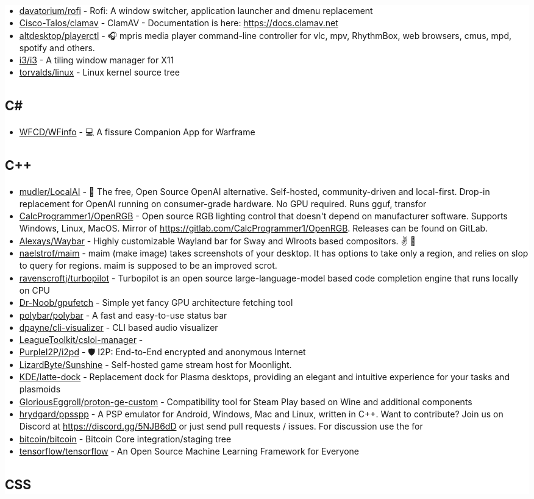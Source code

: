 - [davatorium/rofi](https://github.com/davatorium/rofi) - Rofi: A window switcher, application launcher and dmenu replacement
- [Cisco-Talos/clamav](https://github.com/Cisco-Talos/clamav) - ClamAV - Documentation is here: https://docs.clamav.net
- [altdesktop/playerctl](https://github.com/altdesktop/playerctl) - 🎧 mpris media player command-line controller for vlc, mpv, RhythmBox, web browsers, cmus, mpd, spotify and others.
- [i3/i3](https://github.com/i3/i3) - A tiling window manager for X11
- [torvalds/linux](https://github.com/torvalds/linux) - Linux kernel source tree

## C# # 

- [WFCD/WFinfo](https://github.com/WFCD/WFinfo) - :computer: A fissure Companion App for Warframe

## C++ 

- [mudler/LocalAI](https://github.com/mudler/LocalAI) - :robot: The free, Open Source OpenAI alternative. Self-hosted, community-driven and local-first. Drop-in replacement for OpenAI running on consumer-grade hardware. No GPU required. Runs gguf, transfor
- [CalcProgrammer1/OpenRGB](https://github.com/CalcProgrammer1/OpenRGB) - Open source RGB lighting control that doesn't depend on manufacturer software. Supports Windows, Linux, MacOS.  Mirror of https://gitlab.com/CalcProgrammer1/OpenRGB.  Releases can be found on GitLab.
- [Alexays/Waybar](https://github.com/Alexays/Waybar) - Highly customizable Wayland bar for Sway and Wlroots based compositors. :v: :tada:
- [naelstrof/maim](https://github.com/naelstrof/maim) - maim (make image) takes screenshots of your desktop. It has options to take only a region, and relies on slop to query for regions. maim is supposed to be an improved scrot.
- [ravenscroftj/turbopilot](https://github.com/ravenscroftj/turbopilot) - Turbopilot is an open source large-language-model based code completion engine that runs locally on CPU
- [Dr-Noob/gpufetch](https://github.com/Dr-Noob/gpufetch) - Simple yet fancy GPU architecture fetching tool
- [polybar/polybar](https://github.com/polybar/polybar) - A fast and easy-to-use status bar
- [dpayne/cli-visualizer](https://github.com/dpayne/cli-visualizer) - CLI based audio visualizer
- [LeagueToolkit/cslol-manager](https://github.com/LeagueToolkit/cslol-manager) - 
- [PurpleI2P/i2pd](https://github.com/PurpleI2P/i2pd) - 🛡 I2P: End-to-End encrypted and anonymous Internet
- [LizardByte/Sunshine](https://github.com/LizardByte/Sunshine) - Self-hosted game stream host for Moonlight.
- [KDE/latte-dock](https://github.com/KDE/latte-dock) - Replacement dock for Plasma desktops, providing an elegant and intuitive experience for your tasks and plasmoids
- [GloriousEggroll/proton-ge-custom](https://github.com/GloriousEggroll/proton-ge-custom) - Compatibility tool for Steam Play based on Wine and additional components
- [hrydgard/ppsspp](https://github.com/hrydgard/ppsspp) - A PSP emulator for Android, Windows, Mac and Linux, written in C++. Want to contribute? Join us on Discord at https://discord.gg/5NJB6dD or just send pull requests / issues. For discussion use the for
- [bitcoin/bitcoin](https://github.com/bitcoin/bitcoin) - Bitcoin Core integration/staging tree
- [tensorflow/tensorflow](https://github.com/tensorflow/tensorflow) - An Open Source Machine Learning Framework for Everyone

## CSS 
